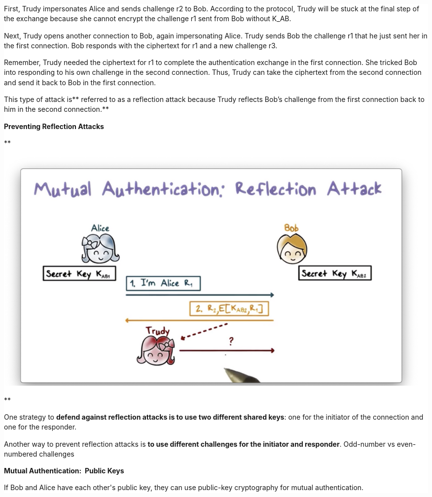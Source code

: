 First, Trudy impersonates Alice and sends challenge r2 to Bob. According to the protocol, Trudy will be stuck at the final step of the exchange because she cannot encrypt the challenge r1 sent from Bob without K_AB.

Next, Trudy opens another connection to Bob, again impersonating Alice. Trudy sends Bob the challenge r1 that he just sent her in the first connection. Bob responds with the ciphertext for r1 and a new challenge r3.

Remember, Trudy needed the ciphertext for r1 to complete the authentication exchange in the first connection. She tricked Bob into responding to his own challenge in the second connection. Thus, Trudy can take the ciphertext from the second connection and send it back to Bob in the first connection.

This type of attack is** referred to as a reflection attack because Trudy reflects Bob’s challenge from the first connection back to him in the second connection.**

**Preventing Reflection Attacks**

**![Screen_Shot_2020-03-29_at_10-19-31_AM.png](image/Screen_Shot_2020-03-29_at_10-19-31_AM.png)

**

One strategy to **defend against reflection attacks is to use two different shared keys**: one for the initiator of the connection and one for the responder.

Another way to prevent reflection attacks is **to use different challenges for the initiator and responder**. Odd-number vs even-numbered challenges

**Mutual Authentication:  Public Keys**

If Bob and Alice have each other's public key, they can use public-key cryptography for mutual authentication.
